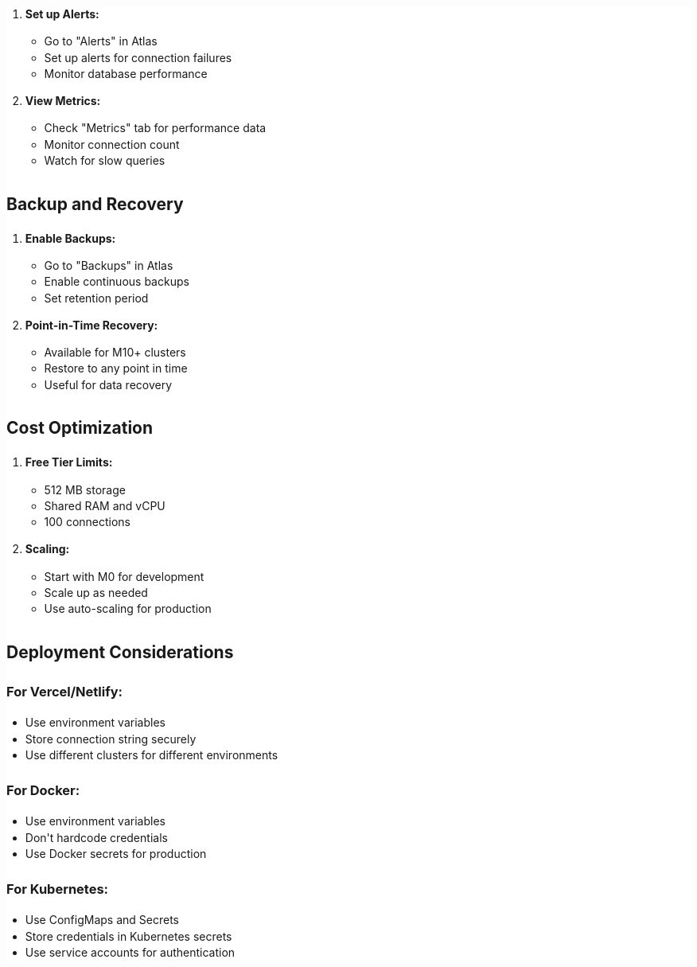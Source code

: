 1. **Set up Alerts:**
   - Go to "Alerts" in Atlas
   - Set up alerts for connection failures
   - Monitor database performance

2. **View Metrics:**
   - Check "Metrics" tab for performance data
   - Monitor connection count
   - Watch for slow queries

## Backup and Recovery

1. **Enable Backups:**
   - Go to "Backups" in Atlas
   - Enable continuous backups
   - Set retention period

2. **Point-in-Time Recovery:**
   - Available for M10+ clusters
   - Restore to any point in time
   - Useful for data recovery

## Cost Optimization

1. **Free Tier Limits:**
   - 512 MB storage
   - Shared RAM and vCPU
   - 100 connections

2. **Scaling:**
   - Start with M0 for development
   - Scale up as needed
   - Use auto-scaling for production

## Deployment Considerations

### For Vercel/Netlify:

- Use environment variables
- Store connection string securely
- Use different clusters for different environments

### For Docker:

- Use environment variables
- Don't hardcode credentials
- Use Docker secrets for production

### For Kubernetes:

- Use ConfigMaps and Secrets
- Store credentials in Kubernetes secrets
- Use service accounts for authentication
